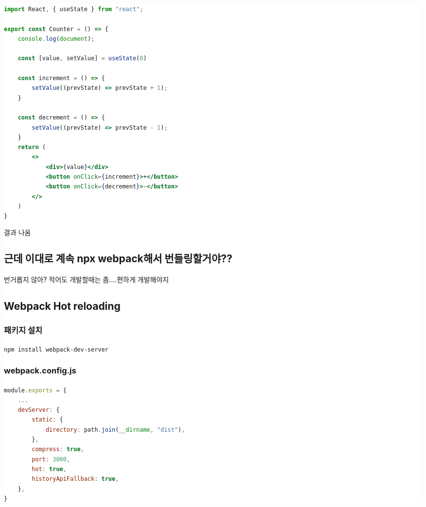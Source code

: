 ```jsx
import React, { useState } from "react";

export const Counter = () => {
    console.log(document);
    
    const [value, setValue] = useState(0)

    const increment = () => {
        setValue((prevState) => prevState + 1);
    }

    const decrement = () => {
        setValue((prevState) => prevState - 1);
    }
    return (
        <>
            <div>{value}</div>
            <button onClick={increment}>+</button>
            <button onClick={decrement}>-</button>
        </>
    )
}
```

결과 나옴

## 근데 이대로 계속 npx webpack해서 번들링할거야??

번거롭지 않아? 적어도 개발할때는 좀....편하게 개발해야지

## Webpack Hot reloading

### 패키지 설치

```sh
npm install webpack-dev-server
```

### webpack.config.js 

```js
module.exports = {
    ...
    devServer: {
        static: {
            directory: path.join(__dirname, "dist"),
        },
        compress: true,
        port: 3000,
        hot: true,
        historyApiFallback: true,
    },
}
```
